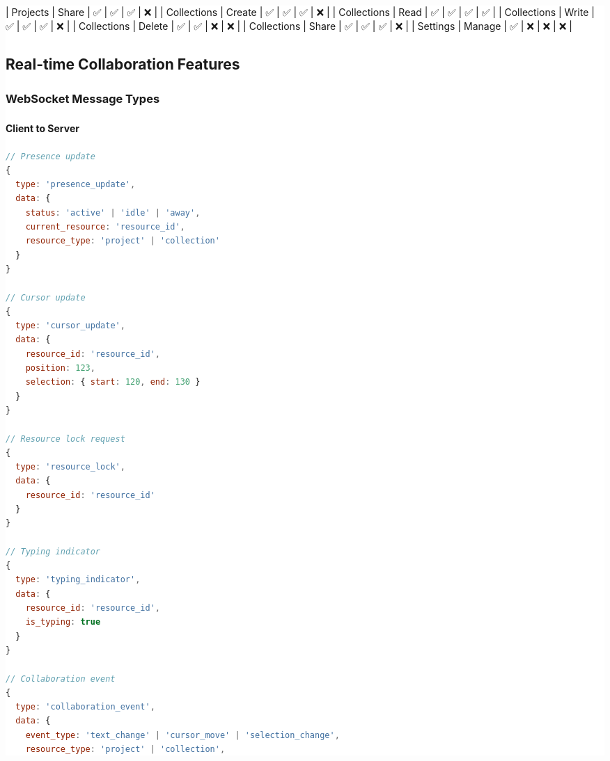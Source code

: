 | Projects | Share | ✅ | ✅ | ✅ | ❌ |
| Collections | Create | ✅ | ✅ | ✅ | ❌ |
| Collections | Read | ✅ | ✅ | ✅ | ✅ |
| Collections | Write | ✅ | ✅ | ✅ | ❌ |
| Collections | Delete | ✅ | ✅ | ❌ | ❌ |
| Collections | Share | ✅ | ✅ | ✅ | ❌ |
| Settings | Manage | ✅ | ❌ | ❌ | ❌ |

## Real-time Collaboration Features

### WebSocket Message Types

#### Client to Server

```javascript
// Presence update
{
  type: 'presence_update',
  data: {
    status: 'active' | 'idle' | 'away',
    current_resource: 'resource_id',
    resource_type: 'project' | 'collection'
  }
}

// Cursor update
{
  type: 'cursor_update',
  data: {
    resource_id: 'resource_id',
    position: 123,
    selection: { start: 120, end: 130 }
  }
}

// Resource lock request
{
  type: 'resource_lock',
  data: {
    resource_id: 'resource_id'
  }
}

// Typing indicator
{
  type: 'typing_indicator',
  data: {
    resource_id: 'resource_id',
    is_typing: true
  }
}

// Collaboration event
{
  type: 'collaboration_event',
  data: {
    event_type: 'text_change' | 'cursor_move' | 'selection_change',
    resource_type: 'project' | 'collection',
```